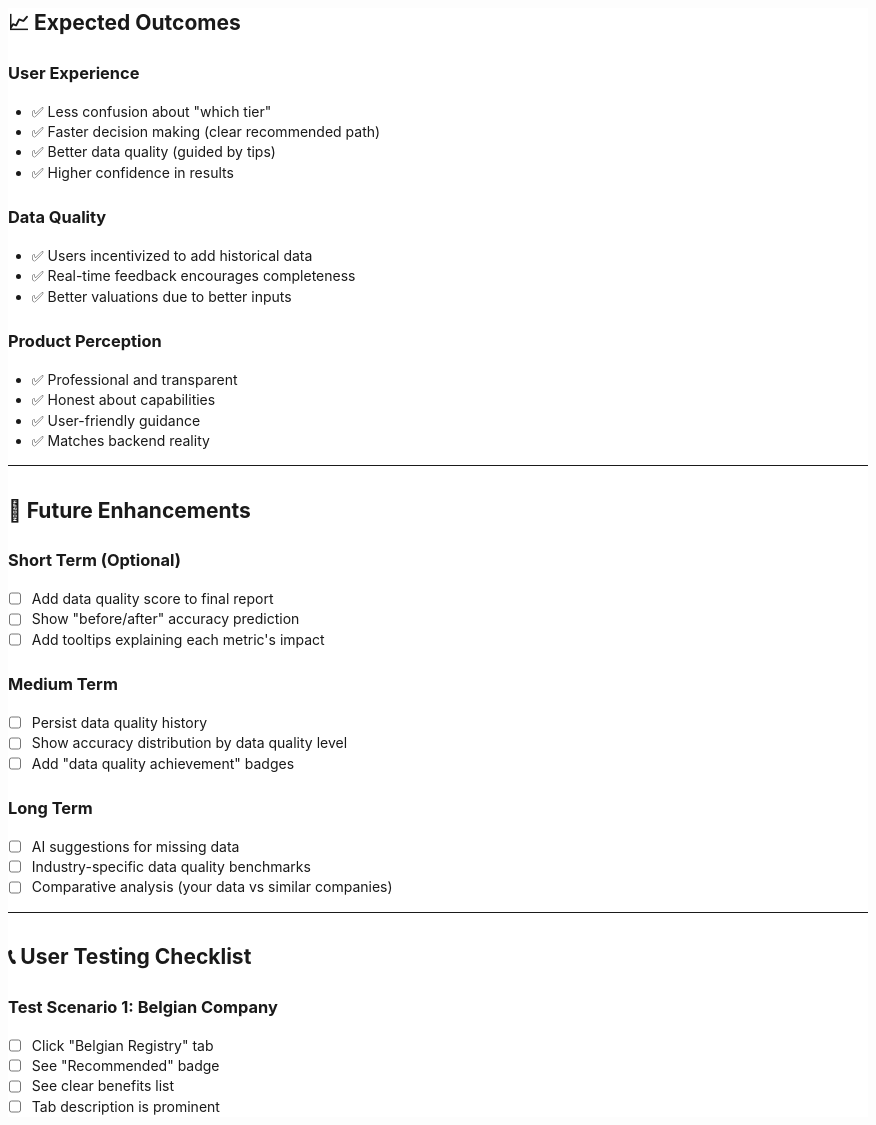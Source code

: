 ## 📈 Expected Outcomes

### User Experience
- ✅ Less confusion about "which tier"
- ✅ Faster decision making (clear recommended path)
- ✅ Better data quality (guided by tips)
- ✅ Higher confidence in results

### Data Quality
- ✅ Users incentivized to add historical data
- ✅ Real-time feedback encourages completeness
- ✅ Better valuations due to better inputs

### Product Perception
- ✅ Professional and transparent
- ✅ Honest about capabilities
- ✅ User-friendly guidance
- ✅ Matches backend reality

---

## 🔄 Future Enhancements

### Short Term (Optional)
- [ ] Add data quality score to final report
- [ ] Show "before/after" accuracy prediction
- [ ] Add tooltips explaining each metric's impact

### Medium Term
- [ ] Persist data quality history
- [ ] Show accuracy distribution by data quality level
- [ ] Add "data quality achievement" badges

### Long Term
- [ ] AI suggestions for missing data
- [ ] Industry-specific data quality benchmarks
- [ ] Comparative analysis (your data vs similar companies)

---

## 📞 User Testing Checklist

### Test Scenario 1: Belgian Company
- [ ] Click "Belgian Registry" tab
- [ ] See "Recommended" badge
- [ ] See clear benefits list
- [ ] Tab description is prominent
